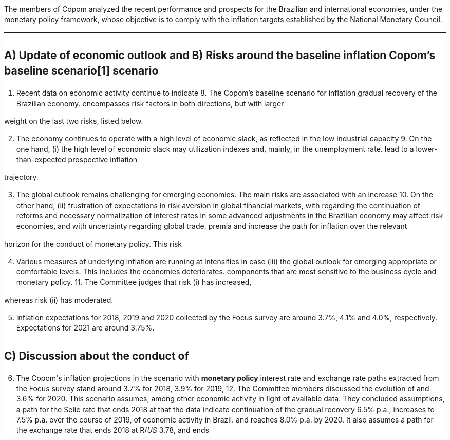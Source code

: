 The members of Copom analyzed the recent performance and prospects for the Brazilian and international
economies, under the monetary policy framework, whose objective is to comply with the inflation targets established
by the National Monetary Council.


-----

## A) Update of economic outlook and B) Risks around the baseline inflation Copom’s baseline scenario[1] scenario

1. Recent data on economic activity continue to indicate 8. The Copom’s baseline scenario for inflation
gradual recovery of the Brazilian economy. encompasses risk factors in both directions, but with larger

weight on the last two risks, listed below.

2. The economy continues to operate with a high level of
economic slack, as reflected in the low industrial capacity 9. On the one hand, (i) the high level of economic slack may
utilization indexes and, mainly, in the unemployment rate. lead to a lower-than-expected prospective inflation

trajectory.

3. The global outlook remains challenging for emerging
economies. The main risks are associated with an increase 10. On the other hand, (ii) frustration of expectations
in risk aversion in global financial markets, with regarding the continuation of reforms and necessary
normalization of interest rates in some advanced adjustments in the Brazilian economy may affect risk
economies, and with uncertainty regarding global trade. premia and increase the path for inflation over the relevant

horizon for the conduct of monetary policy. This risk

4. Various measures of underlying inflation are running at intensifies in case (iii) the global outlook for emerging
appropriate or comfortable levels. This includes the economies deteriorates.
components that are most sensitive to the business cycle
and monetary policy. 11. The Committee judges that risk (i) has increased,

whereas risk (ii) has moderated.

5. Inflation expectations for 2018, 2019 and 2020 collected
by the Focus survey are around 3.7%, 4.1% and 4.0%,
respectively. Expectations for 2021 are around 3.75%.

## C) Discussion about the conduct of

6. The Copom's inflation projections in the scenario with **monetary policy**
interest rate and exchange rate paths extracted from the
Focus survey stand around 3.7% for 2018, 3.9% for 2019, 12. The Committee members discussed the evolution of
and 3.6% for 2020. This scenario assumes, among other economic activity in light of available data. They concluded
assumptions, a path for the Selic rate that ends 2018 at that the data indicate continuation of the gradual recovery
6.5% p.a., increases to 7.5% p.a. over the course of 2019, of economic activity in Brazil.
and reaches 8.0% p.a. by 2020. It also assumes a path for
the exchange rate that ends 2018 at R$/US$ 3.78, and ends
